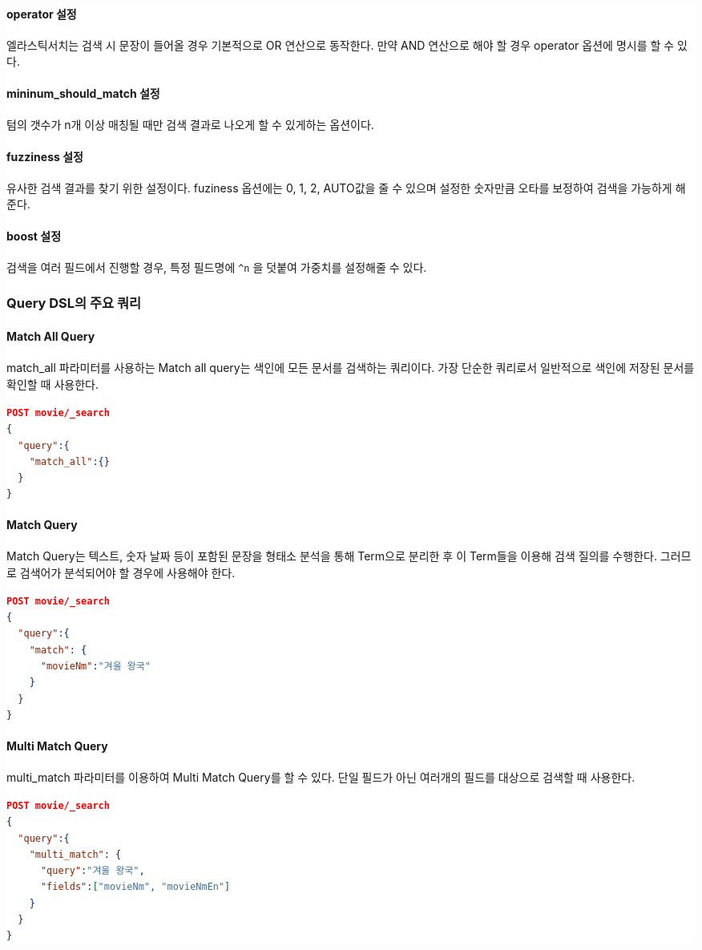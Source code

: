 #### operator 설정

엘라스틱서치는 검색 시 문장이 들어올 경우 기본적으로 OR 연산으로 동작한다. 만약 AND 연산으로 해야 할 경우 operator 옵션에 명시를 할 수 있다.

#### mininum_should_match 설정

텀의 갯수가 n개 이상 매칭될 때만 검색 결과로 나오게 할 수 있게하는 옵션이다.

#### fuzziness 설정

유사한 검색 결과를 찾기 위한 설정이다. fuziness 옵션에는 0, 1, 2, AUTO값을 줄 수 있으며 설정한 숫자만큼 오타를 보정하여 검색을 가능하게 해준다.

#### boost 설정
검색을 여러 필드에서 진행할 경우, 특정 필드명에 `^n` 을 덧붙여 가중치를 설정해줄 수 있다.

### Query DSL의 주요 쿼리

#### Match All Query

match_all 파라미터를 사용하는 Match all query는 색인에 모든 문서를 검색하는 쿼리이다. 가장 단순한 쿼리로서 일반적으로 색인에 저장된 문서를 확인할 때 사용한다.
```json
POST movie/_search
{
  "query":{
    "match_all":{}
  }
}
```

#### Match Query

Match Query는 텍스트, 숫자 날짜 등이 포함된 문장을 형태소 분석을 통해 Term으로 분리한 후 이 Term들을 이용해 검색 질의를 수행한다. 그러므로 검색어가 분석되어야 할 경우에 사용해야 한다.

```json
POST movie/_search
{
  "query":{
    "match": {
      "movieNm":"겨울 왕국"
    }
  }
}
```

#### Multi Match Query

multi_match 파라미터를 이용하여 Multi Match Query를 할 수 있다. 단일 필드가 아닌 여러개의 필드를 대상으로 검색할 때 사용한다.
```json
POST movie/_search
{
  "query":{
    "multi_match": {
      "query":"겨울 왕국",
      "fields":["movieNm", "movieNmEn"]
    }
  }
}
```
